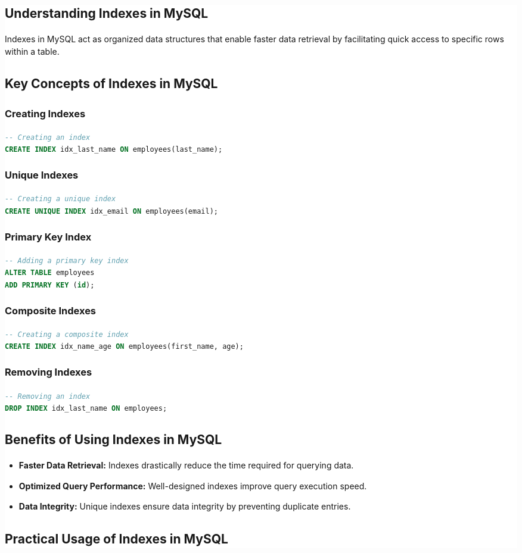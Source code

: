 ## Understanding Indexes in MySQL

Indexes in MySQL act as organized data structures that enable faster data retrieval by facilitating quick access to specific rows within a table.

## Key Concepts of Indexes in MySQL

### Creating Indexes

```sql
-- Creating an index
CREATE INDEX idx_last_name ON employees(last_name);
```

### Unique Indexes

```sql
-- Creating a unique index
CREATE UNIQUE INDEX idx_email ON employees(email);
```

### Primary Key Index

```sql
-- Adding a primary key index
ALTER TABLE employees
ADD PRIMARY KEY (id);
```

### Composite Indexes

```sql
-- Creating a composite index
CREATE INDEX idx_name_age ON employees(first_name, age);
```

### Removing Indexes

```sql
-- Removing an index
DROP INDEX idx_last_name ON employees;
```

## Benefits of Using Indexes in MySQL

- **Faster Data Retrieval:** Indexes drastically reduce the time required for querying data.

- **Optimized Query Performance:** Well-designed indexes improve query execution speed.

- **Data Integrity:** Unique indexes ensure data integrity by preventing duplicate entries.

## Practical Usage of Indexes in MySQL
